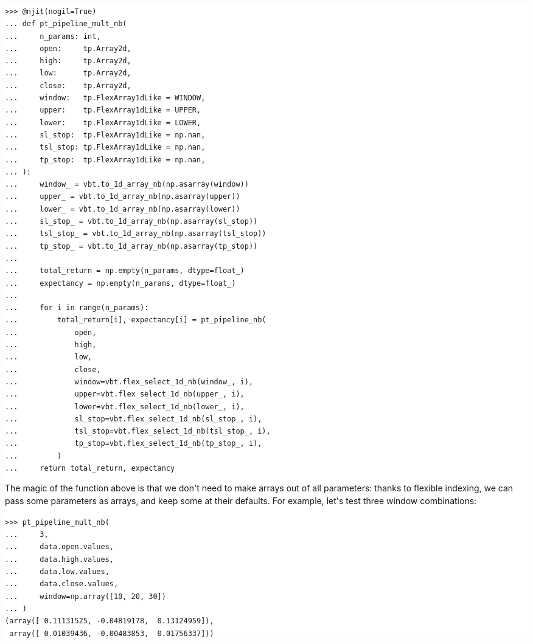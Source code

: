 ```
>>> @njit(nogil=True)
... def pt_pipeline_mult_nb(
...     n_params: int,  
...     open:     tp.Array2d,  
...     high:     tp.Array2d, 
...     low:      tp.Array2d, 
...     close:    tp.Array2d,
...     window:   tp.FlexArray1dLike = WINDOW,  
...     upper:    tp.FlexArray1dLike = UPPER,
...     lower:    tp.FlexArray1dLike = LOWER,
...     sl_stop:  tp.FlexArray1dLike = np.nan,
...     tsl_stop: tp.FlexArray1dLike = np.nan,
...     tp_stop:  tp.FlexArray1dLike = np.nan,
... ):
...     window_ = vbt.to_1d_array_nb(np.asarray(window))  
...     upper_ = vbt.to_1d_array_nb(np.asarray(upper))
...     lower_ = vbt.to_1d_array_nb(np.asarray(lower))
...     sl_stop_ = vbt.to_1d_array_nb(np.asarray(sl_stop))
...     tsl_stop_ = vbt.to_1d_array_nb(np.asarray(tsl_stop))
...     tp_stop_ = vbt.to_1d_array_nb(np.asarray(tp_stop))
...
...     total_return = np.empty(n_params, dtype=float_)  
...     expectancy = np.empty(n_params, dtype=float_)
...
...     for i in range(n_params):  
...         total_return[i], expectancy[i] = pt_pipeline_nb(
...             open,
...             high,
...             low,
...             close,
...             window=vbt.flex_select_1d_nb(window_, i),  
...             upper=vbt.flex_select_1d_nb(upper_, i),
...             lower=vbt.flex_select_1d_nb(lower_, i),
...             sl_stop=vbt.flex_select_1d_nb(sl_stop_, i),
...             tsl_stop=vbt.flex_select_1d_nb(tsl_stop_, i),
...             tp_stop=vbt.flex_select_1d_nb(tp_stop_, i),
...         )
...     return total_return, expectancy

```

The magic of the function above is that we don't need to make arrays out of all parameters: thanks to flexible indexing, we can pass some parameters as arrays, and keep some at their defaults. For example, let's test three window combinations:

```
>>> pt_pipeline_mult_nb(
...     3,
...     data.open.values,
...     data.high.values,
...     data.low.values,
...     data.close.values,
...     window=np.array([10, 20, 30])
... )
(array([ 0.11131525, -0.04819178,  0.13124959]),
 array([ 0.01039436, -0.00483853,  0.01756337]))

```
